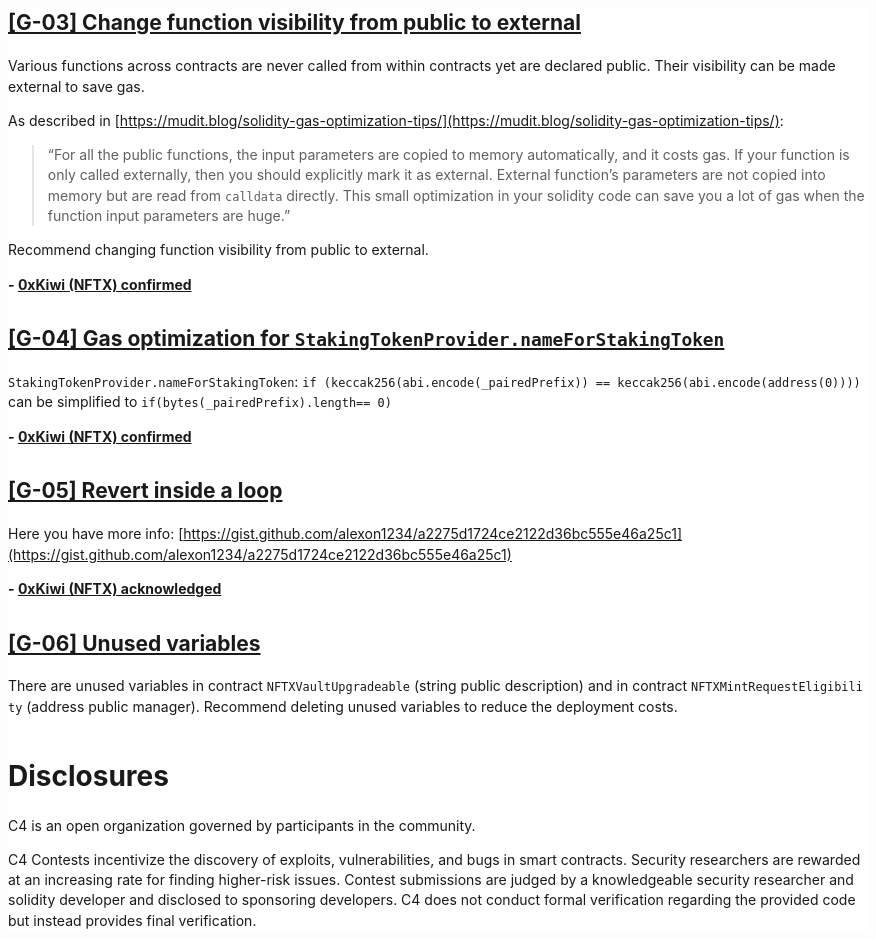 [](#g-03-change-function-visibility-from-public-to-external)[\[G-03\] Change function visibility from public to external](https://github.com/code-423n4/2021-05-nftx-findings/issues/64)
----------------------------------------------------------------------------------------------------------------------------------------------------------------------------------------

Various functions across contracts are never called from within contracts yet are declared public. Their visibility can be made external to save gas.

As described in [https://mudit.blog/solidity-gas-optimization-tips/](https://mudit.blog/solidity-gas-optimization-tips/):

> “For all the public functions, the input parameters are copied to memory automatically, and it costs gas. If your function is only called externally, then you should explicitly mark it as external. External function’s parameters are not copied into memory but are read from `calldata` directly. This small optimization in your solidity code can save you a lot of gas when the function input parameters are huge.”

Recommend changing function visibility from public to external.

**\- [0xKiwi (NFTX) confirmed](https://github.com/code-423n4/2021-05-nftx-findings/issues/64)**

[](#g-04-gas-optimization-for-stakingtokenprovidernameforstakingtoken)[\[G-04\] Gas optimization for `StakingTokenProvider.nameForStakingToken`](https://github.com/code-423n4/2021-05-nftx-findings/issues/49)
---------------------------------------------------------------------------------------------------------------------------------------------------------------------------------------------------------------

`StakingTokenProvider.nameForStakingToken`: `if (keccak256(abi.encode(_pairedPrefix)) == keccak256(abi.encode(address(0))))` can be simplified to `if(bytes(_pairedPrefix).length== 0)`

**\- [0xKiwi (NFTX) confirmed](https://github.com/code-423n4/2021-05-nftx-findings/issues/49)**

[](#g-05-revert-inside-a-loop)[\[G-05\] Revert inside a loop](https://github.com/code-423n4/2021-05-nftx-findings/issues/97)
----------------------------------------------------------------------------------------------------------------------------

Here you have more info: [https://gist.github.com/alexon1234/a2275d1724ce2122d36bc555e46a25c1](https://gist.github.com/alexon1234/a2275d1724ce2122d36bc555e46a25c1)

**\- [0xKiwi (NFTX) acknowledged](https://github.com/code-423n4/2021-05-nftx-findings/issues/97)**

[](#g-06-unused-variables)[\[G-06\] Unused variables](https://github.com/code-423n4/2021-05-nftx-findings/issues/39)
--------------------------------------------------------------------------------------------------------------------

There are unused variables in contract `NFTXVaultUpgradeable` (string public description) and in contract `NFTXMintRequestEligibility` (address public manager). Recommend deleting unused variables to reduce the deployment costs.

[](#disclosures)Disclosures
===========================

C4 is an open organization governed by participants in the community.

C4 Contests incentivize the discovery of exploits, vulnerabilities, and bugs in smart contracts. Security researchers are rewarded at an increasing rate for finding higher-risk issues. Contest submissions are judged by a knowledgeable security researcher and solidity developer and disclosed to sponsoring developers. C4 does not conduct formal verification regarding the provided code but instead provides final verification.
